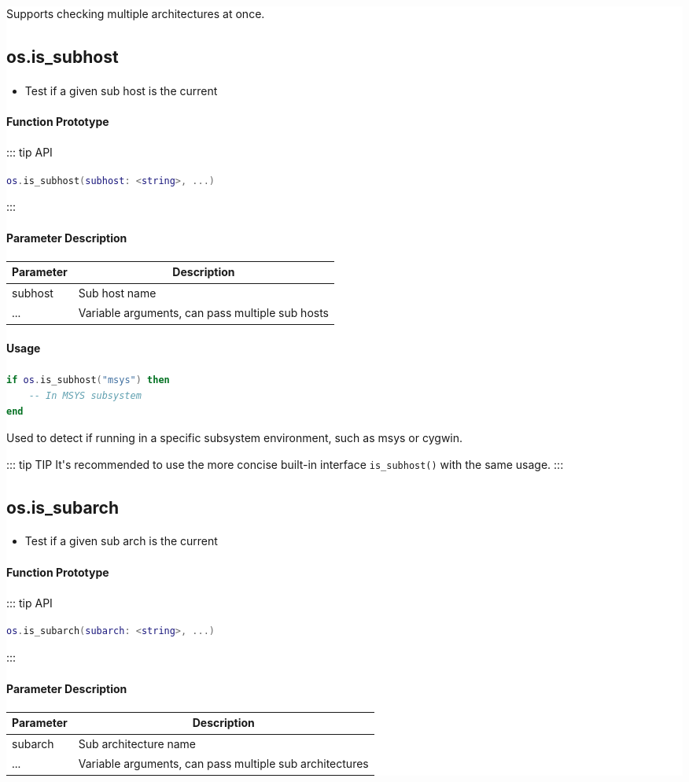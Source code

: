 Supports checking multiple architectures at once.

## os.is_subhost

- Test if a given sub host is the current

#### Function Prototype

::: tip API
```lua
os.is_subhost(subhost: <string>, ...)
```
:::


#### Parameter Description

| Parameter | Description |
|-----------|-------------|
| subhost | Sub host name |
| ... | Variable arguments, can pass multiple sub hosts |

#### Usage

```lua
if os.is_subhost("msys") then
    -- In MSYS subsystem
end
```

Used to detect if running in a specific subsystem environment, such as msys or cygwin.

::: tip TIP
It's recommended to use the more concise built-in interface `is_subhost()` with the same usage.
:::

## os.is_subarch

- Test if a given sub arch is the current

#### Function Prototype

::: tip API
```lua
os.is_subarch(subarch: <string>, ...)
```
:::


#### Parameter Description

| Parameter | Description |
|-----------|-------------|
| subarch | Sub architecture name |
| ... | Variable arguments, can pass multiple sub architectures |
